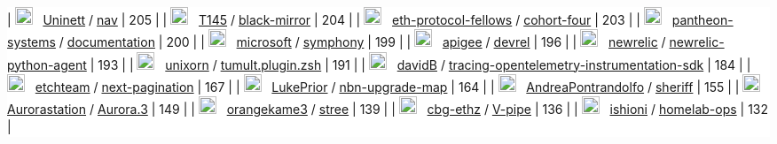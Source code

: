 | <img class="avatar mr-2" src="https://avatars.githubusercontent.com/u/778970?s=40&v=4" width="20" height="20" alt="">  &nbsp; [Uninett](https://github.com/Uninett) / [nav](https://github.com/Uninett/nav)                                                                                                                                                              |   205 |
| <img class="avatar mr-2" src="https://avatars.githubusercontent.com/u/1214129?s=40&v=4" width="20" height="20" alt="">  &nbsp; [T145](https://github.com/T145) / [black-mirror](https://github.com/T145/black-mirror)                                                                                                                                                    |   204 |
| <img class="avatar mr-2" src="https://avatars.githubusercontent.com/u/84336121?s=40&v=4" width="20" height="20" alt="">  &nbsp; [eth-protocol-fellows](https://github.com/eth-protocol-fellows) / [cohort-four](https://github.com/eth-protocol-fellows/cohort-four)                                                                                                     |   203 |
| <img class="avatar mr-2" src="https://avatars.githubusercontent.com/u/513357?s=40&v=4" width="20" height="20" alt="">  &nbsp; [pantheon-systems](https://github.com/pantheon-systems) / [documentation](https://github.com/pantheon-systems/documentation)                                                                                                               |   200 |
| <img class="avatar mr-2" src="https://avatars.githubusercontent.com/u/6154722?s=40&v=4" width="20" height="20" alt="">  &nbsp; [microsoft](https://github.com/microsoft) / [symphony](https://github.com/microsoft/symphony)                                                                                                                                             |   199 |
| <img class="avatar mr-2" src="https://avatars.githubusercontent.com/u/19557821?s=40&v=4" width="20" height="20" alt="">  &nbsp; [apigee](https://github.com/apigee) / [devrel](https://github.com/apigee/devrel)                                                                                                                                                         |   196 |
| <img class="avatar mr-2" src="https://avatars.githubusercontent.com/u/31739?s=40&v=4" width="20" height="20" alt="">  &nbsp; [newrelic](https://github.com/newrelic) / [newrelic-python-agent](https://github.com/newrelic/newrelic-python-agent)                                                                                                                        |   193 |
| <img class="avatar mr-2" src="https://avatars.githubusercontent.com/u/23920?s=40&v=4" width="20" height="20" alt="">  &nbsp; [unixorn](https://github.com/unixorn) / [tumult.plugin.zsh](https://github.com/unixorn/tumult.plugin.zsh)                                                                                                                                   |   191 |
| <img class="avatar mr-2" src="https://avatars.githubusercontent.com/u/10675?s=40&v=4" width="20" height="20" alt="">  &nbsp; [davidB](https://github.com/davidB) / [tracing-opentelemetry-instrumentation-sdk](https://github.com/davidB/tracing-opentelemetry-instrumentation-sdk)                                                                                      |   184 |
| <img class="avatar mr-2" src="https://avatars.githubusercontent.com/u/1865138?s=40&v=4" width="20" height="20" alt="">  &nbsp; [etchteam](https://github.com/etchteam) / [next-pagination](https://github.com/etchteam/next-pagination)                                                                                                                                  |   167 |
| <img class="avatar mr-2" src="https://avatars.githubusercontent.com/u/22492406?s=40&v=4" width="20" height="20" alt="">  &nbsp; [LukePrior](https://github.com/LukePrior) / [nbn-upgrade-map](https://github.com/LukePrior/nbn-upgrade-map)                                                                                                                              |   164 |
| <img class="avatar mr-2" src="https://avatars.githubusercontent.com/u/38396609?s=40&v=4" width="20" height="20" alt="">  &nbsp; [AndreaPontrandolfo](https://github.com/AndreaPontrandolfo) / [sheriff](https://github.com/AndreaPontrandolfo/sheriff)                                                                                                                   |   155 |
| <img class="avatar mr-2" src="https://avatars.githubusercontent.com/u/6915762?s=40&v=4" width="20" height="20" alt="">  &nbsp; [Aurorastation](https://github.com/Aurorastation) / [Aurora.3](https://github.com/Aurorastation/Aurora.3)                                                                                                                                 |   149 |
| <img class="avatar mr-2" src="https://avatars.githubusercontent.com/u/49517624?s=40&v=4" width="20" height="20" alt="">  &nbsp; [orangekame3](https://github.com/orangekame3) / [stree](https://github.com/orangekame3/stree)                                                                                                                                            |   139 |
| <img class="avatar mr-2" src="https://avatars.githubusercontent.com/u/12068026?s=40&v=4" width="20" height="20" alt="">  &nbsp; [cbg-ethz](https://github.com/cbg-ethz) / [V-pipe](https://github.com/cbg-ethz/V-pipe)                                                                                                                                                   |   136 |
| <img class="avatar mr-2" src="https://avatars.githubusercontent.com/u/50323052?s=40&v=4" width="20" height="20" alt="">  &nbsp; [ishioni](https://github.com/ishioni) / [homelab-ops](https://github.com/ishioni/homelab-ops)                                                                                                                                            |   132 |